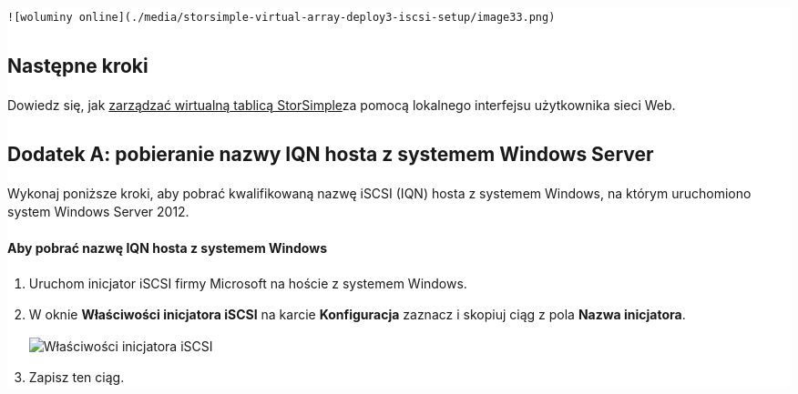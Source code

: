     ![woluminy online](./media/storsimple-virtual-array-deploy3-iscsi-setup/image33.png)

## <a name="next-steps"></a>Następne kroki

Dowiedz się, jak [zarządzać wirtualną tablicą StorSimple](storsimple-ova-web-ui-admin.md)za pomocą lokalnego interfejsu użytkownika sieci Web.

## <a name="appendix-a-get-the-iqn-of-a-windows-server-host"></a>Dodatek A: pobieranie nazwy IQN hosta z systemem Windows Server

Wykonaj poniższe kroki, aby pobrać kwalifikowaną nazwę iSCSI (IQN) hosta z systemem Windows, na którym uruchomiono system Windows Server 2012.

#### <a name="to-get-the-iqn-of-a-windows-host"></a>Aby pobrać nazwę IQN hosta z systemem Windows

1. Uruchom inicjator iSCSI firmy Microsoft na hoście z systemem Windows.
2. W oknie **Właściwości inicjatora iSCSI** na karcie **Konfiguracja** zaznacz i skopiuj ciąg z pola **Nazwa inicjatora**.
   
    ![Właściwości inicjatora iSCSI](./media/storsimple-virtual-array-deploy3-iscsi-setup/image34.png)
3. Zapisz ten ciąg.


[1]: https://technet.microsoft.com/library/ee338480(WS.10).aspx



